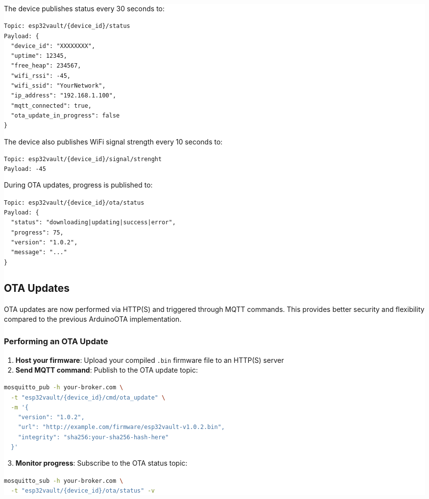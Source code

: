 The device publishes status every 30 seconds to:
```
Topic: esp32vault/{device_id}/status
Payload: {
  "device_id": "XXXXXXXX",
  "uptime": 12345,
  "free_heap": 234567,
  "wifi_rssi": -45,
  "wifi_ssid": "YourNetwork",
  "ip_address": "192.168.1.100",
  "mqtt_connected": true,
  "ota_update_in_progress": false
}
```

The device also publishes WiFi signal strength every 10 seconds to:
```
Topic: esp32vault/{device_id}/signal/strenght
Payload: -45
```

During OTA updates, progress is published to:
```
Topic: esp32vault/{device_id}/ota/status
Payload: {
  "status": "downloading|updating|success|error",
  "progress": 75,
  "version": "1.0.2",
  "message": "..."
}
```

## OTA Updates

OTA updates are now performed via HTTP(S) and triggered through MQTT commands. This provides better security and flexibility compared to the previous ArduinoOTA implementation.

### Performing an OTA Update

1. **Host your firmware**: Upload your compiled `.bin` firmware file to an HTTP(S) server
2. **Send MQTT command**: Publish to the OTA update topic:

```bash
mosquitto_pub -h your-broker.com \
  -t "esp32vault/{device_id}/cmd/ota_update" \
  -m '{
    "version": "1.0.2",
    "url": "http://example.com/firmware/esp32vault-v1.0.2.bin",
    "integrity": "sha256:your-sha256-hash-here"
  }'
```

3. **Monitor progress**: Subscribe to the OTA status topic:

```bash
mosquitto_sub -h your-broker.com \
  -t "esp32vault/{device_id}/ota/status" -v
```
